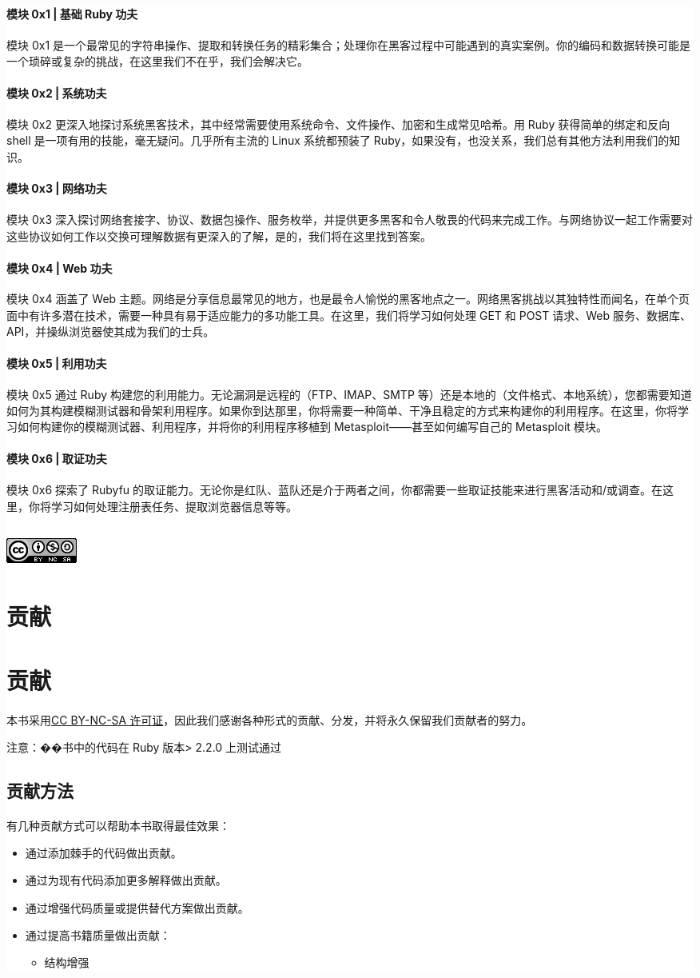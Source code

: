#### 模块 0x1 | 基础 Ruby 功夫

模块 0x1 是一个最常见的字符串操作、提取和转换任务的精彩集合；处理你在黑客过程中可能遇到的真实案例。你的编码和数据转换可能是一个琐碎或复杂的挑战，在这里我们不在乎，我们会解决它。

#### 模块 0x2 | 系统功夫

模块 0x2 更深入地探讨系统黑客技术，其中经常需要使用系统命令、文件操作、加密和生成常见哈希。用 Ruby 获得简单的绑定和反向 shell 是一项有用的技能，毫无疑问。几乎所有主流的 Linux 系统都预装了 Ruby，如果没有，也没关系，我们总有其他方法利用我们的知识。

#### 模块 0x3 | 网络功夫

模块 0x3 深入探讨网络套接字、协议、数据包操作、服务枚举，并提供更多黑客和令人敬畏的代码来完成工作。与网络协议一起工作需要对这些协议如何工作以交换可理解数据有更深入的了解，是的，我们将在这里找到答案。

#### 模块 0x4 | Web 功夫

模块 0x4 涵盖了 Web 主题。网络是分享信息最常见的地方，也是最令人愉悦的黑客地点之一。网络黑客挑战以其独特性而闻名，在单个页面中有许多潜在技术，需要一种具有易于适应能力的多功能工具。在这里，我们将学习如何处理 GET 和 POST 请求、Web 服务、数据库、API，并操纵浏览器使其成为我们的士兵。

#### 模块 0x5 | 利用功夫

模块 0x5 通过 Ruby 构建您的利用能力。无论漏洞是远程的（FTP、IMAP、SMTP 等）还是本地的（文件格式、本地系统），您都需要知道如何为其构建模糊测试器和骨架利用程序。如果你到达那里，你将需要一种简单、干净且稳定的方式来构建你的利用程序。在这里，你将学习如何构建你的模糊测试器、利用程序，并将你的利用程序移植到 Metasploit——甚至如何编写自己的 Metasploit 模块。

#### 模块 0x6 | 取证功夫

模块 0x6 探索了 Rubyfu 的取证能力。无论你是红队、蓝队还是介于两者之间，你都需要一些取证技能来进行黑客活动和/或调查。在这里，你将学习如何处理注册表任务、提取浏览器信息等等。

## ![](img/9f43e656.png)

# 贡献

# 贡献

本书采用[CC BY-NC-SA 许可证](https://creativecommons.org/licenses/by-nc-sa/3.0/)，因此我们感谢各种形式的贡献、分发，并将永久保留我们贡献者的努力。

注意：��书中的代码在 Ruby 版本> 2.2.0 上测试通过

## 贡献方法

有几种贡献方式可以帮助本书取得最佳效果：

+   通过添加棘手的代码做出贡献。

+   通过为现有代码添加更多解释做出贡献。

+   通过增强代码质量或提供替代方案做出贡献。

+   通过提高书籍质量做出贡献：

    +   结构增强

